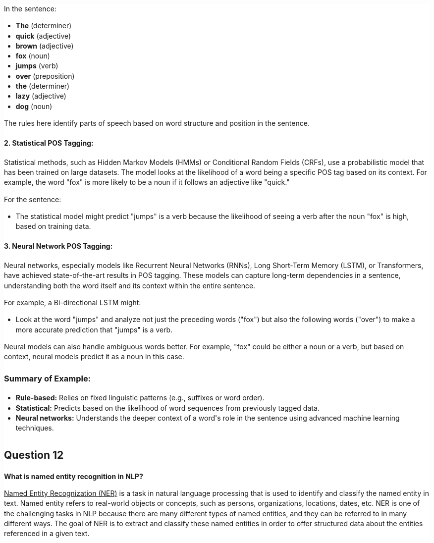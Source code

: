 In the sentence:

-   **The** (determiner)
-   **quick** (adjective)
-   **brown** (adjective)
-   **fox** (noun)
-   **jumps** (verb)
-   **over** (preposition)
-   **the** (determiner)
-   **lazy** (adjective)
-   **dog** (noun)

The rules here identify parts of speech based on word structure and position in the sentence.

#### 2. **Statistical POS Tagging:**

Statistical methods, such as Hidden Markov Models (HMMs) or Conditional Random Fields (CRFs), use a probabilistic model that has been trained on large datasets. The model looks at the likelihood of a word being a specific POS tag based on its context. For example, the word "fox" is more likely to be a noun if it follows an adjective like "quick."

For the sentence:

-   The statistical model might predict "jumps" is a verb because the likelihood of seeing a verb after the noun "fox" is high, based on training data.

#### 3. **Neural Network POS Tagging:**

Neural networks, especially models like Recurrent Neural Networks (RNNs), Long Short-Term Memory (LSTM), or Transformers, have achieved state-of-the-art results in POS tagging. These models can capture long-term dependencies in a sentence, understanding both the word itself and its context within the entire sentence.

For example, a Bi-directional LSTM might:

-   Look at the word "jumps" and analyze not just the preceding words ("fox") but also the following words ("over") to make a more accurate prediction that "jumps" is a verb.

Neural models can also handle ambiguous words better. For example, "fox" could be either a noun or a verb, but based on context, neural models predict it as a noun in this case.

### Summary of Example:

-   **Rule-based:** Relies on fixed linguistic patterns (e.g., suffixes or word order).
-   **Statistical:** Predicts based on the likelihood of word sequences from previously tagged data.
-   **Neural networks:** Understands the deeper context of a word's role in the sentence using advanced machine learning techniques.


## Question 12

**What is named entity recognition in NLP?**

[Named Entity Recognization (NER)](https://www.geeksforgeeks.org/named-entity-recognition) is a task in natural language processing that is used to identify and classify the named entity in text. Named entity refers to real-world objects or concepts, such as persons, organizations, locations, dates, etc. NER is one of the challenging tasks in NLP because there are many different types of named entities, and they can be referred to in many different ways. The goal of NER is to extract and classify these named entities in order to offer structured data about the entities referenced in a given text.
